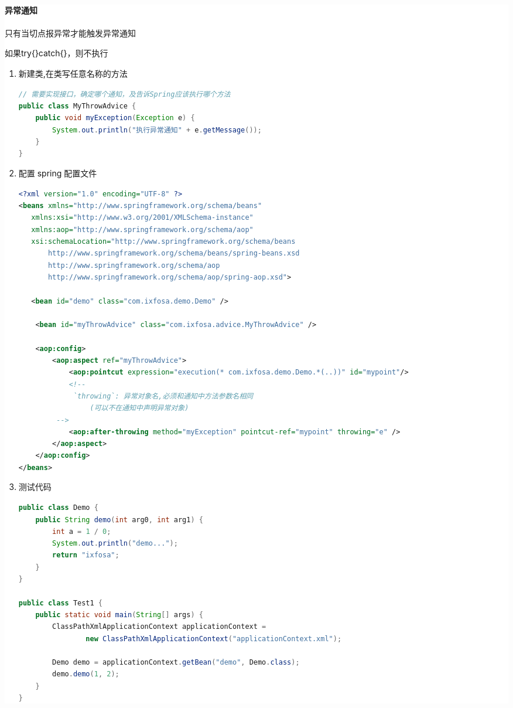 

#### 异常通知

只有当切点报异常才能触发异常通知

如果try{}catch{}，则不执行

1. 新建类,在类写任意名称的方法

   ```java
   // 需要实现接口，确定哪个通知，及告诉Spring应该执行哪个方法
   public class MyThrowAdvice {
       public void myException(Exception e) {
           System.out.println("执行异常通知" + e.getMessage());
       }
   }
   ```

2. 配置 spring 配置文件

   

   ```xml
   <?xml version="1.0" encoding="UTF-8" ?>
   <beans xmlns="http://www.springframework.org/schema/beans"
      xmlns:xsi="http://www.w3.org/2001/XMLSchema-instance"
      xmlns:aop="http://www.springframework.org/schema/aop"
      xsi:schemaLocation="http://www.springframework.org/schema/beans
          http://www.springframework.org/schema/beans/spring-beans.xsd
          http://www.springframework.org/schema/aop
          http://www.springframework.org/schema/aop/spring-aop.xsd">
   
      <bean id="demo" class="com.ixfosa.demo.Demo" />
   
       <bean id="myThrowAdvice" class="com.ixfosa.advice.MyThrowAdvice" />
   
       <aop:config>
           <aop:aspect ref="myThrowAdvice">
               <aop:pointcut expression="execution(* com.ixfosa.demo.Demo.*(..))" id="mypoint"/>
               <!-- 
   				`throwing`: 异常对象名,必须和通知中方法参数名相同
        			(可以不在通知中声明异常对象)
   			-->
               <aop:after-throwing method="myException" pointcut-ref="mypoint" throwing="e" />
           </aop:aspect>
       </aop:config>
   </beans>
   ```

3. 测试代码

   ```java
   public class Demo {
       public String demo(int arg0, int arg1) {
           int a = 1 / 0;
           System.out.println("demo...");
           return "ixfosa";
       }
   }
   
   public class Test1 {
       public static void main(String[] args) {
           ClassPathXmlApplicationContext applicationContext =
                   new ClassPathXmlApplicationContext("applicationContext.xml");
   
           Demo demo = applicationContext.getBean("demo", Demo.class);
           demo.demo(1, 2);
       }
   }
   ```